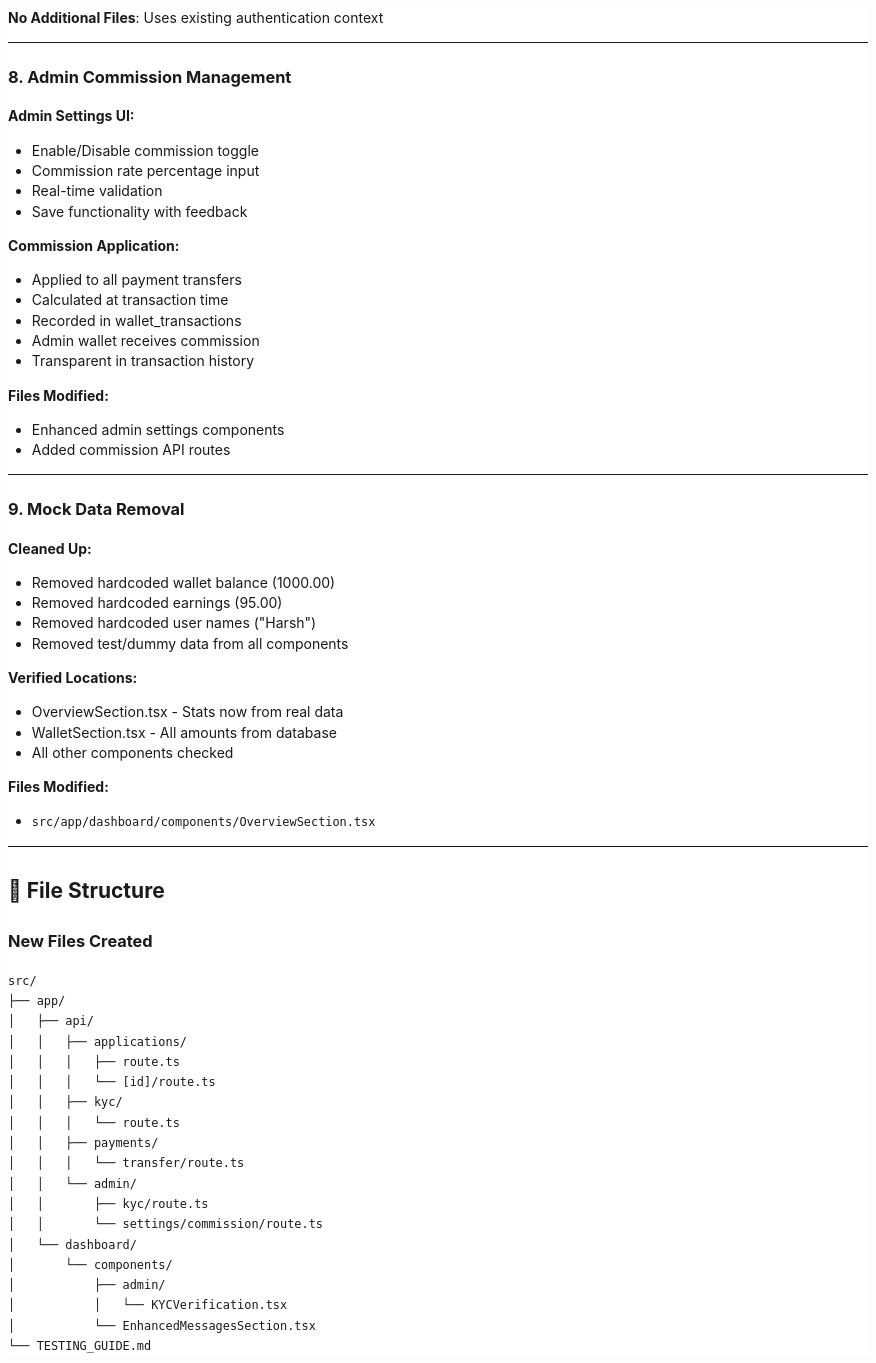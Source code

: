 **No Additional Files**: Uses existing authentication context

---

### 8. Admin Commission Management

**Admin Settings UI:**
- Enable/Disable commission toggle
- Commission rate percentage input
- Real-time validation
- Save functionality with feedback

**Commission Application:**
- Applied to all payment transfers
- Calculated at transaction time
- Recorded in wallet_transactions
- Admin wallet receives commission
- Transparent in transaction history

**Files Modified:**
- Enhanced admin settings components
- Added commission API routes

---

### 9. Mock Data Removal

**Cleaned Up:**
- Removed hardcoded wallet balance (1000.00)
- Removed hardcoded earnings (95.00)
- Removed hardcoded user names ("Harsh")
- Removed test/dummy data from all components

**Verified Locations:**
- OverviewSection.tsx - Stats now from real data
- WalletSection.tsx - All amounts from database
- All other components checked

**Files Modified:**
- `src/app/dashboard/components/OverviewSection.tsx`

---

## 📁 File Structure

### New Files Created
```
src/
├── app/
│   ├── api/
│   │   ├── applications/
│   │   │   ├── route.ts
│   │   │   └── [id]/route.ts
│   │   ├── kyc/
│   │   │   └── route.ts
│   │   ├── payments/
│   │   │   └── transfer/route.ts
│   │   └── admin/
│   │       ├── kyc/route.ts
│   │       └── settings/commission/route.ts
│   └── dashboard/
│       └── components/
│           ├── admin/
│           │   └── KYCVerification.tsx
│           └── EnhancedMessagesSection.tsx
└── TESTING_GUIDE.md
```